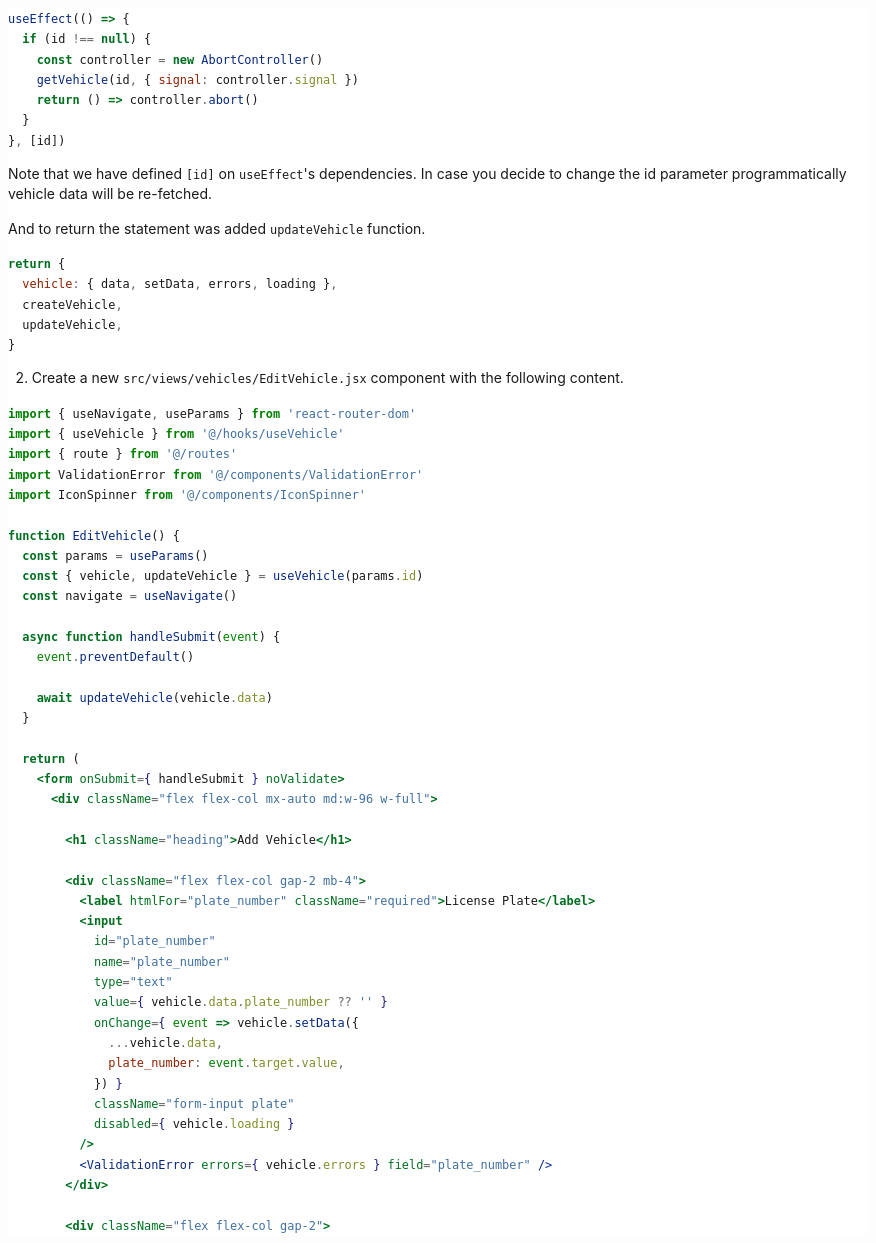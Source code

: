 ```jsx
useEffect(() => {
  if (id !== null) {
    const controller = new AbortController()
    getVehicle(id, { signal: controller.signal })
    return () => controller.abort()
  }
}, [id])
```

Note that we have defined `[id]` on `useEffect`'s dependencies. In case you decide to change the id parameter programmatically vehicle data will be re-fetched.

And to return the statement was added `updateVehicle` function.

```jsx
return {
  vehicle: { data, setData, errors, loading },
  createVehicle,
  updateVehicle,
}
```

2. Create a new `src/views/vehicles/EditVehicle.jsx` component with the following content.

```jsx
import { useNavigate, useParams } from 'react-router-dom'
import { useVehicle } from '@/hooks/useVehicle'
import { route } from '@/routes'
import ValidationError from '@/components/ValidationError'
import IconSpinner from '@/components/IconSpinner'

function EditVehicle() {
  const params = useParams()
  const { vehicle, updateVehicle } = useVehicle(params.id)
  const navigate = useNavigate()

  async function handleSubmit(event) {
    event.preventDefault()

    await updateVehicle(vehicle.data)
  }

  return (
    <form onSubmit={ handleSubmit } noValidate>
      <div className="flex flex-col mx-auto md:w-96 w-full">

        <h1 className="heading">Add Vehicle</h1>

        <div className="flex flex-col gap-2 mb-4">
          <label htmlFor="plate_number" className="required">License Plate</label>
          <input
            id="plate_number"
            name="plate_number"
            type="text"
            value={ vehicle.data.plate_number ?? '' }
            onChange={ event => vehicle.setData({
              ...vehicle.data,
              plate_number: event.target.value,
            }) }
            className="form-input plate"
            disabled={ vehicle.loading }
          />
          <ValidationError errors={ vehicle.errors } field="plate_number" />
        </div>

        <div className="flex flex-col gap-2">
```